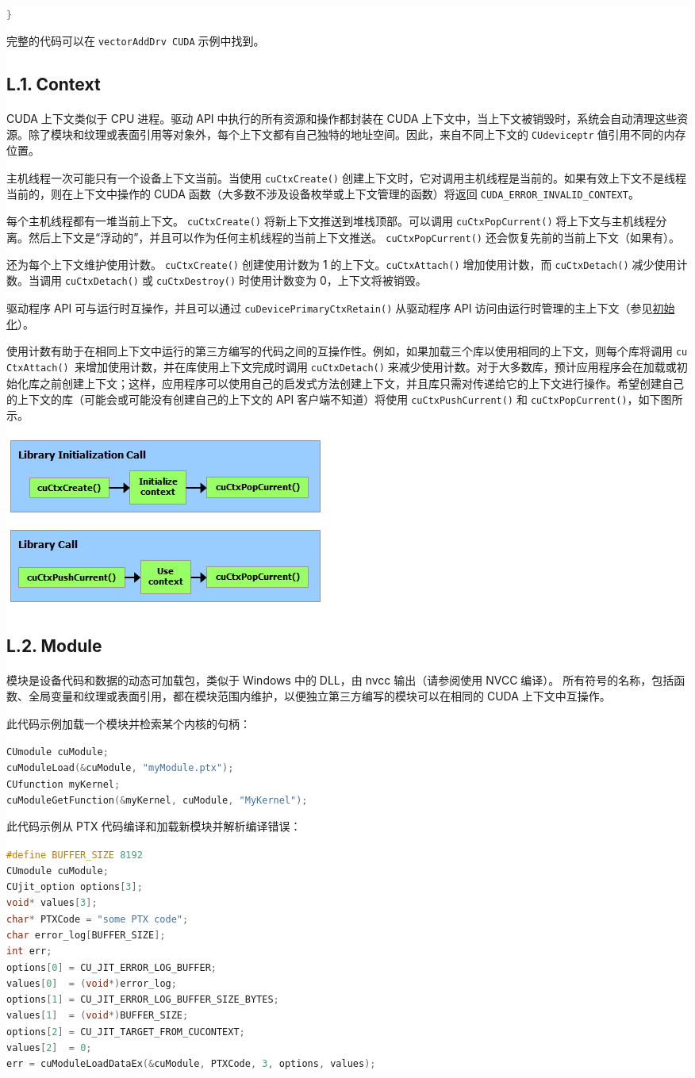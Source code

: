 ```C++
}
```
完整的代码可以在 `vectorAddDrv CUDA` 示例中找到。

## L.1. Context
CUDA 上下文类似于 CPU 进程。驱动 API 中执行的所有资源和操作都封装在 CUDA 上下文中，当上下文被销毁时，系统会自动清理这些资源。除了模块和纹理或表面引用等对象外，每个上下文都有自己独特的地址空间。因此，来自不同上下文的 `CUdeviceptr` 值引用不同的内存位置。

主机线程一次可能只有一个设备上下文当前。当使用 `cuCtxCreate()` 创建上下文时，它对调用主机线程是当前的。如果有效上下文不是线程当前的，则在上下文中操作的 CUDA 函数（大多数不涉及设备枚举或上下文管理的函数）将返回 `CUDA_ERROR_INVALID_CONTEXT`。

每个主机线程都有一堆当前上下文。 `cuCtxCreate()` 将新上下文推送到堆栈顶部。可以调用 `cuCtxPopCurrent()` 将上下文与主机线程分离。然后上下文是“浮动的”，并且可以作为任何主机线程的当前上下文推送。 `cuCtxPopCurrent()` 还会恢复先前的当前上下文（如果有）。

还为每个上下文维护使用计数。 `cuCtxCreate()` 创建使用计数为 1 的上下文。`cuCtxAttach()` 增加使用计数，而 `cuCtxDetach()` 减少使用计数。当调用 `cuCtxDetach()` 或 `cuCtxDestroy()` 时使用计数变为 0，上下文将被销毁。

驱动程序 API 可与运行时互操作，并且可以通过 `cuDevicePrimaryCtxRetain()` 从驱动程序 API 访问由运行时管理的主上下文（参见[初始化](https://docs.nvidia.com/cuda/cuda-c-programming-guide/index.html#initialization)）。

使用计数有助于在相同上下文中运行的第三方编写的代码之间的互操作性。例如，如果加载三个库以使用相同的上下文，则每个库将调用 `cuCtxAttach() `来增加使用计数，并在库使用上下文完成时调用 `cuCtxDetach()` 来减少使用计数。对于大多数库，预计应用程序会在加载或初始化库之前创建上下文；这样，应用程序可以使用自己的启发式方法创建上下文，并且库只需对传递给它的上下文进行操作。希望创建自己的上下文的库（可能会或可能没有创建自己的上下文的 API 客户端不知道）将使用 `cuCtxPushCurrent()` 和 `cuCtxPopCurrent()`，如下图所示。

![](library-context-management.png)

## L.2. Module
模块是设备代码和数据的动态可加载包，类似于 Windows 中的 DLL，由 nvcc 输出（请参阅使用 NVCC 编译）。 所有符号的名称，包括函数、全局变量和纹理或表面引用，都在模块范围内维护，以便独立第三方编写的模块可以在相同的 CUDA 上下文中互操作。

此代码示例加载一个模块并检索某个内核的句柄：
```C++
CUmodule cuModule;
cuModuleLoad(&cuModule, "myModule.ptx");
CUfunction myKernel;
cuModuleGetFunction(&myKernel, cuModule, "MyKernel");
```
此代码示例从 PTX 代码编译和加载新模块并解析编译错误：

```C++
#define BUFFER_SIZE 8192
CUmodule cuModule;
CUjit_option options[3];
void* values[3];
char* PTXCode = "some PTX code";
char error_log[BUFFER_SIZE];
int err;
options[0] = CU_JIT_ERROR_LOG_BUFFER;
values[0]  = (void*)error_log;
options[1] = CU_JIT_ERROR_LOG_BUFFER_SIZE_BYTES;
values[1]  = (void*)BUFFER_SIZE;
options[2] = CU_JIT_TARGET_FROM_CUCONTEXT;
values[2]  = 0;
err = cuModuleLoadDataEx(&cuModule, PTXCode, 3, options, values);
```